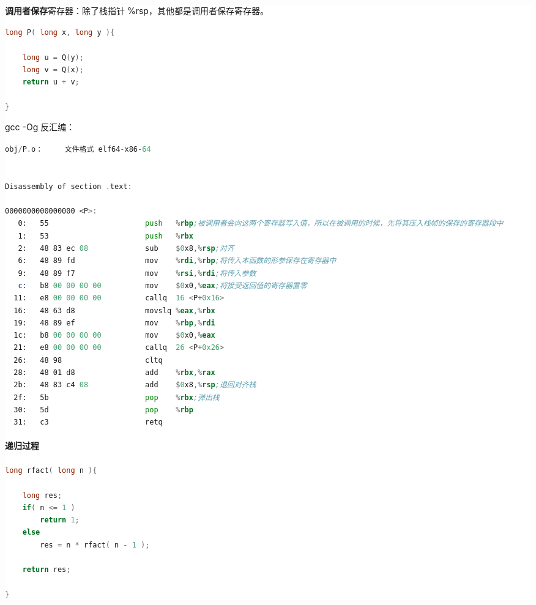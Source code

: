 

**调用者保存**寄存器：除了栈指针 %rsp，其他都是调用者保存寄存器。



```c
long P( long x, long y ){

    long u = Q(y);
    long v = Q(x);
    return u + v;

}
```

gcc -Og 反汇编：

```asm
obj/P.o：     文件格式 elf64-x86-64


Disassembly of section .text:

0000000000000000 <P>:
   0:	55                   	push   %rbp;被调用者会向这两个寄存器写入值，所以在被调用的时候，先将其压入栈帧的保存的寄存器段中
   1:	53                   	push   %rbx
   2:	48 83 ec 08          	sub    $0x8,%rsp;对齐
   6:	48 89 fd             	mov    %rdi,%rbp;将传入本函数的形参保存在寄存器中
   9:	48 89 f7             	mov    %rsi,%rdi;将传入参数
   c:	b8 00 00 00 00       	mov    $0x0,%eax;将接受返回值的寄存器置零
  11:	e8 00 00 00 00       	callq  16 <P+0x16>
  16:	48 63 d8             	movslq %eax,%rbx
  19:	48 89 ef             	mov    %rbp,%rdi
  1c:	b8 00 00 00 00       	mov    $0x0,%eax
  21:	e8 00 00 00 00       	callq  26 <P+0x26>
  26:	48 98                	cltq   
  28:	48 01 d8             	add    %rbx,%rax
  2b:	48 83 c4 08          	add    $0x8,%rsp;退回对齐栈
  2f:	5b                   	pop    %rbx;弹出栈
  30:	5d                   	pop    %rbp
  31:	c3                   	retq   
```





#### 递归过程

```c
long rfact( long n ){
    
    long res;
    if( n <= 1 )
        return 1;
    else
        res = n * rfact( n - 1 );

    return res;

}
```
